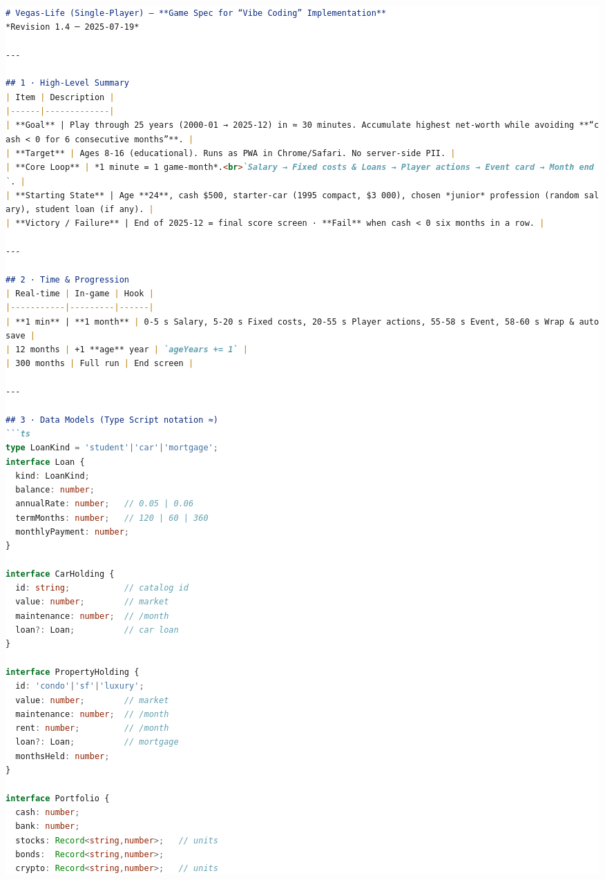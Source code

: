 ````markdown
# Vegas-Life (Single-Player) — **Game Spec for “Vibe Coding” Implementation**  
*Revision 1.4 ─ 2025-07-19*

---

## 1 · High-Level Summary
| Item | Description |
|------|-------------|
| **Goal** | Play through 25 years (2000-01 → 2025-12) in ≈ 30 minutes. Accumulate highest net-worth while avoiding **“cash < 0 for 6 consecutive months”**. |
| **Target** | Ages 8-16 (educational). Runs as PWA in Chrome/Safari. No server-side PII. |
| **Core Loop** | *1 minute = 1 game-month*.<br>`Salary → Fixed costs & Loans → Player actions → Event card → Month end`. |
| **Starting State** | Age **24**, cash $500, starter-car (1995 compact, $3 000), chosen *junior* profession (random salary), student loan (if any). |
| **Victory / Failure** | End of 2025-12 = final score screen · **Fail** when cash < 0 six months in a row. |

---

## 2 · Time & Progression
| Real-time | In-game | Hook |
|-----------|---------|------|
| **1 min** | **1 month** | 0-5 s Salary, 5-20 s Fixed costs, 20-55 s Player actions, 55-58 s Event, 58-60 s Wrap & autosave |
| 12 months | +1 **age** year | `ageYears += 1` |
| 300 months | Full run | End screen |

---

## 3 · Data Models (Type Script notation ≈)
```ts
type LoanKind = 'student'|'car'|'mortgage';
interface Loan {
  kind: LoanKind;
  balance: number;
  annualRate: number;   // 0.05 | 0.06
  termMonths: number;   // 120 | 60 | 360
  monthlyPayment: number;
}

interface CarHolding {
  id: string;           // catalog id
  value: number;        // market
  maintenance: number;  // /month
  loan?: Loan;          // car loan
}

interface PropertyHolding {
  id: 'condo'|'sf'|'luxury';
  value: number;        // market
  maintenance: number;  // /month
  rent: number;         // /month
  loan?: Loan;          // mortgage
  monthsHeld: number;
}

interface Portfolio {
  cash: number;
  bank: number;
  stocks: Record<string,number>;   // units
  bonds:  Record<string,number>;
  crypto: Record<string,number>;   // units
````